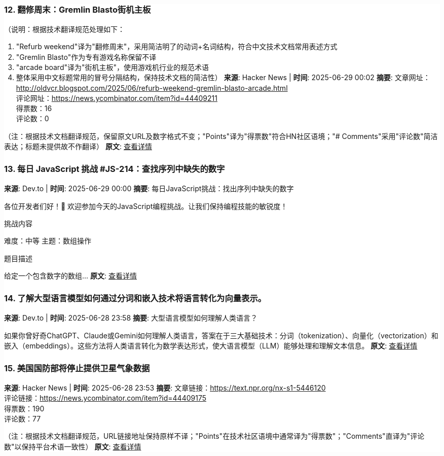 ### 12. 翻修周末：Gremlin Blasto街机主板

（说明：根据技术翻译规范处理如下：
1. "Refurb weekend"译为"翻修周末"，采用简洁明了的动词+名词结构，符合中文技术文档常用表述方式
2. "Gremlin Blasto"作为专有游戏名称保留不译
3. "arcade board"译为"街机主板"，使用游戏机行业的规范术语
4. 整体采用中文标题常用的冒号分隔结构，保持技术文档的简洁性）
**来源**: Hacker News | **时间**: 2025-06-29 00:02
**摘要**: 文章网址：http://oldvcr.blogspot.com/2025/06/refurb-weekend-gremlin-blasto-arcade.html  
评论网址：https://news.ycombinator.com/item?id=44409211  
得票数：16  
评论数：0  

（注：根据技术文档翻译规范，保留原文URL及数字格式不变；"Points"译为"得票数"符合HN社区语境；"# Comments"采用"评论数"简洁表达；标题未提供故不作翻译）
**原文**: [查看详情](http://oldvcr.blogspot.com/2025/06/refurb-weekend-gremlin-blasto-arcade.html)

### 13. 每日 JavaScript 挑战 #JS-214：查找序列中缺失的数字
**来源**: Dev.to | **时间**: 2025-06-29 00:00
**摘要**: 每日JavaScript挑战：找出序列中缺失的数字

各位开发者们好！👋 欢迎参加今天的JavaScript编程挑战。让我们保持编程技能的敏锐度！

  
  
  挑战内容

难度：中等
主题：数组操作

  
  
  题目描述

给定一个包含数字的数组...
**原文**: [查看详情](https://dev.to/dpc/daily-javascript-challenge-js-214-find-missing-numbers-in-sequence-557m)

### 14. 了解大型语言模型如何通过分词和嵌入技术将语言转化为向量表示。
**来源**: Dev.to | **时间**: 2025-06-28 23:58
**摘要**: 大型语言模型如何理解人类语言？

如果你曾好奇ChatGPT、Claude或Gemini如何理解人类语言，答案在于三大基础技术：分词（tokenization）、向量化（vectorization）和嵌入（embeddings）。这些方法将人类语言转化为数学表达形式，使大语言模型（LLM）能够处理和理解文本信息。
**原文**: [查看详情](https://dev.to/cristiansifuentes/learn-how-llms-convert-language-into-vectors-using-tokenization-and-embeddings-kh2)

### 15. 美国国防部将停止提供卫星气象数据
**来源**: Hacker News | **时间**: 2025-06-28 23:53
**摘要**: 文章链接：https://text.npr.org/nx-s1-5446120  
评论链接：https://news.ycombinator.com/item?id=44409175  
得票数：190  
评论数：77  

（注：根据技术文档翻译规范，URL链接地址保持原样不译；"Points"在技术社区语境中通常译为"得票数"；"Comments"直译为"评论数"以保持平台术语一致性）
**原文**: [查看详情](https://text.npr.org/nx-s1-5446120)
